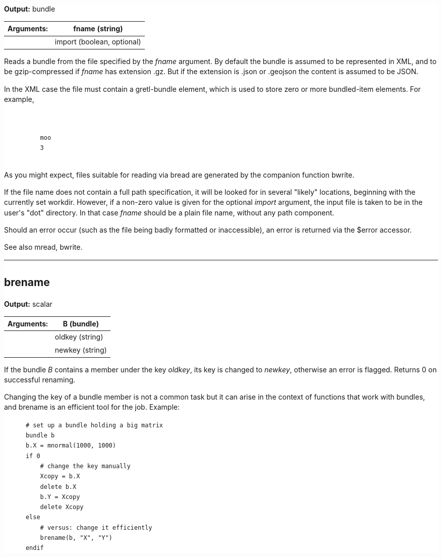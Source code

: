 **Output:** bundle


|Arguments:|fname (string)            |
|----------|--------------------------|
|          |import (boolean, optional)|


Reads a bundle from the file specified by the _fname_ argument. By default the bundle is assumed to be represented in XML, and to be gzip-compressed if _fname_ has extension .gz. But if the extension is .json or .geojson the content is assumed to be JSON.

In the XML case the file must contain a gretl-bundle element, which is used to store zero or more bundled-item elements. For example,

```
	  
	  
          moo
          3
	  
```


As you might expect, files suitable for reading via bread are generated by the companion function bwrite.

If the file name does not contain a full path specification, it will be looked for in several "likely" locations, beginning with the currently set workdir. However, if a non-zero value is given for the optional _import_ argument, the input file is taken to be in the user's "dot" directory. In that case _fname_ should be a plain file name, without any path component.

Should an error occur (such as the file being badly formatted or inaccessible), an error is returned via the $error accessor.

See also mread, bwrite.

* * *

brename
-------

**Output:** scalar


|Arguments:|B (bundle)     |
|----------|---------------|
|          |oldkey (string)|
|          |newkey (string)|


If the bundle _B_ contains a member under the key _oldkey_, its key is changed to _newkey_, otherwise an error is flagged. Returns 0 on successful renaming.

Changing the key of a bundle member is not a common task but it can arise in the context of functions that work with bundles, and brename is an efficient tool for the job. Example:

```
	  # set up a bundle holding a big matrix
	  bundle b
	  b.X = mnormal(1000, 1000)
	  if 0
	      # change the key manually
	      Xcopy = b.X
	      delete b.X
	      b.Y = Xcopy
	      delete Xcopy
	  else
	      # versus: change it efficiently
	      brename(b, "X", "Y")
	  endif
```